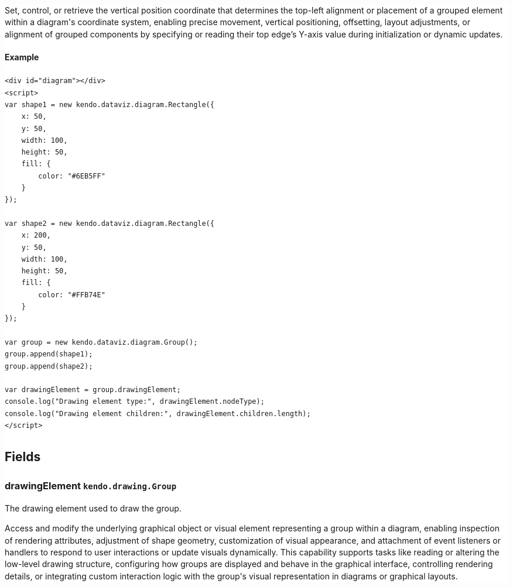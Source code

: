 
<div class="meta-api-description">
Set, control, or retrieve the vertical position coordinate that determines the top-left alignment or placement of a grouped element within a diagram's coordinate system, enabling precise movement, vertical positioning, offsetting, layout adjustments, or alignment of grouped components by specifying or reading their top edge’s Y-axis value during initialization or dynamic updates.
</div>

#### Example

    <div id="diagram"></div>
    <script>
    var shape1 = new kendo.dataviz.diagram.Rectangle({
        x: 50,
        y: 50,
        width: 100,
        height: 50,
        fill: {
            color: "#6EB5FF"
        }
    });

    var shape2 = new kendo.dataviz.diagram.Rectangle({
        x: 200,
        y: 50,
        width: 100,
        height: 50,
        fill: {
            color: "#FFB74E"
        }
    });

    var group = new kendo.dataviz.diagram.Group();
    group.append(shape1);
    group.append(shape2);
    
    var drawingElement = group.drawingElement;
    console.log("Drawing element type:", drawingElement.nodeType);
    console.log("Drawing element children:", drawingElement.children.length);
    </script>

## Fields

### drawingElement `kendo.drawing.Group`

The drawing element used to draw the group.


<div class="meta-api-description">
Access and modify the underlying graphical object or visual element representing a group within a diagram, enabling inspection of rendering attributes, adjustment of shape geometry, customization of visual appearance, and attachment of event listeners or handlers to respond to user interactions or update visuals dynamically. This capability supports tasks like reading or altering the low-level drawing structure, configuring how groups are displayed and behave in the graphical interface, controlling rendering details, or integrating custom interaction logic with the group's visual representation in diagrams or graphical layouts.
</div>
